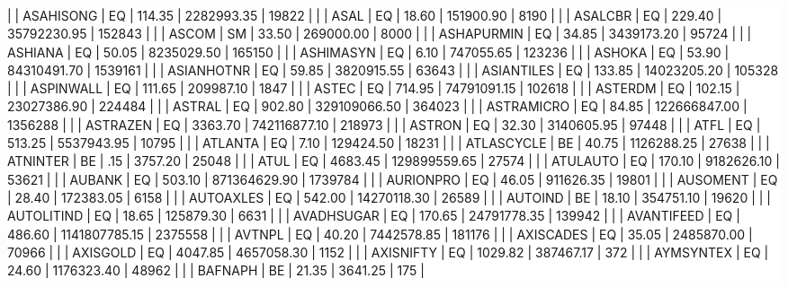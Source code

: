 |  | ASAHISONG | EQ | 114.35 | 2282993.35 | 19822 |
|  | ASAL | EQ | 18.60 | 151900.90 | 8190 |
|  | ASALCBR | EQ | 229.40 | 35792230.95 | 152843 |
|  | ASCOM | SM | 33.50 | 269000.00 | 8000 |
|  | ASHAPURMIN | EQ | 34.85 | 3439173.20 | 95724 |
|  | ASHIANA | EQ | 50.05 | 8235029.50 | 165150 |
|  | ASHIMASYN | EQ | 6.10 | 747055.65 | 123236 |
|  | ASHOKA | EQ | 53.90 | 84310491.70 | 1539161 |
|  | ASIANHOTNR | EQ | 59.85 | 3820915.55 | 63643 |
|  | ASIANTILES | EQ | 133.85 | 14023205.20 | 105328 |
|  | ASPINWALL | EQ | 111.65 | 209987.10 | 1847 |
|  | ASTEC | EQ | 714.95 | 74791091.15 | 102618 |
|  | ASTERDM | EQ | 102.15 | 23027386.90 | 224484 |
|  | ASTRAL | EQ | 902.80 | 329109066.50 | 364023 |
|  | ASTRAMICRO | EQ | 84.85 | 122666847.00 | 1356288 |
|  | ASTRAZEN | EQ | 3363.70 | 742116877.10 | 218973 |
|  | ASTRON | EQ | 32.30 | 3140605.95 | 97448 |
|  | ATFL | EQ | 513.25 | 5537943.95 | 10795 |
|  | ATLANTA | EQ | 7.10 | 129424.50 | 18231 |
|  | ATLASCYCLE | BE | 40.75 | 1126288.25 | 27638 |
|  | ATNINTER | BE | .15 | 3757.20 | 25048 |
|  | ATUL | EQ | 4683.45 | 129899559.65 | 27574 |
|  | ATULAUTO | EQ | 170.10 | 9182626.10 | 53621 |
|  | AUBANK | EQ | 503.10 | 871364629.90 | 1739784 |
|  | AURIONPRO | EQ | 46.05 | 911626.35 | 19801 |
|  | AUSOMENT | EQ | 28.40 | 172383.05 | 6158 |
|  | AUTOAXLES | EQ | 542.00 | 14270118.30 | 26589 |
|  | AUTOIND | BE | 18.10 | 354751.10 | 19620 |
|  | AUTOLITIND | EQ | 18.65 | 125879.30 | 6631 |
|  | AVADHSUGAR | EQ | 170.65 | 24791778.35 | 139942 |
|  | AVANTIFEED | EQ | 486.60 | 1141807785.15 | 2375558 |
|  | AVTNPL | EQ | 40.20 | 7442578.85 | 181176 |
|  | AXISCADES | EQ | 35.05 | 2485870.00 | 70966 |
|  | AXISGOLD | EQ | 4047.85 | 4657058.30 | 1152 |
|  | AXISNIFTY | EQ | 1029.82 | 387467.17 | 372 |
|  | AYMSYNTEX | EQ | 24.60 | 1176323.40 | 48962 |
|  | BAFNAPH | BE | 21.35 | 3641.25 | 175 |